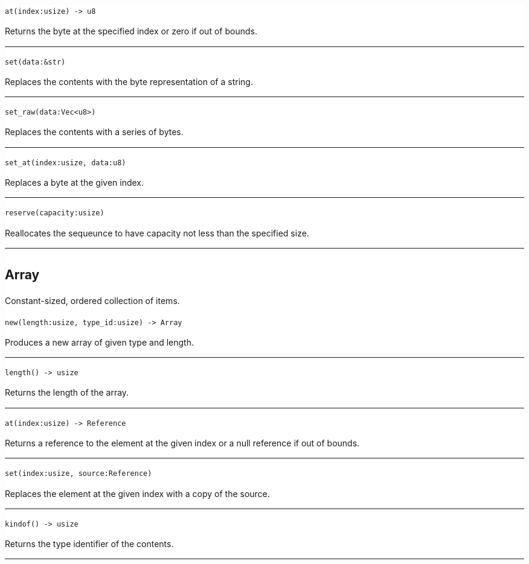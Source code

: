 
`at(index:usize) -> u8`

Returns the byte at the specified index or zero if out of bounds.

---

`set(data:&str)`

Replaces the contents with the byte representation of a string.

---

`set_raw(data:Vec<u8>)`

Replaces the contents with a series of bytes.

---

`set_at(index:usize, data:u8)`

Replaces a byte at the given index.

---

`reserve(capacity:usize)`

Reallocates the sequeunce to have capacity not less than the specified size.

---


## Array
Constant-sized, ordered collection of items.

`new(length:usize, type_id:usize) -> Array`

Produces a new array of given type and length.

---

`length() -> usize`

Returns the length of the array.

---

`at(index:usize) -> Reference`

Returns a reference to the element at the given index or a null reference if out of bounds.

---

`set(index:usize, source:Reference)`

Replaces the element at the given index with a copy of the source.

---

`kindof() -> usize`

Returns the type identifier of the contents.

---